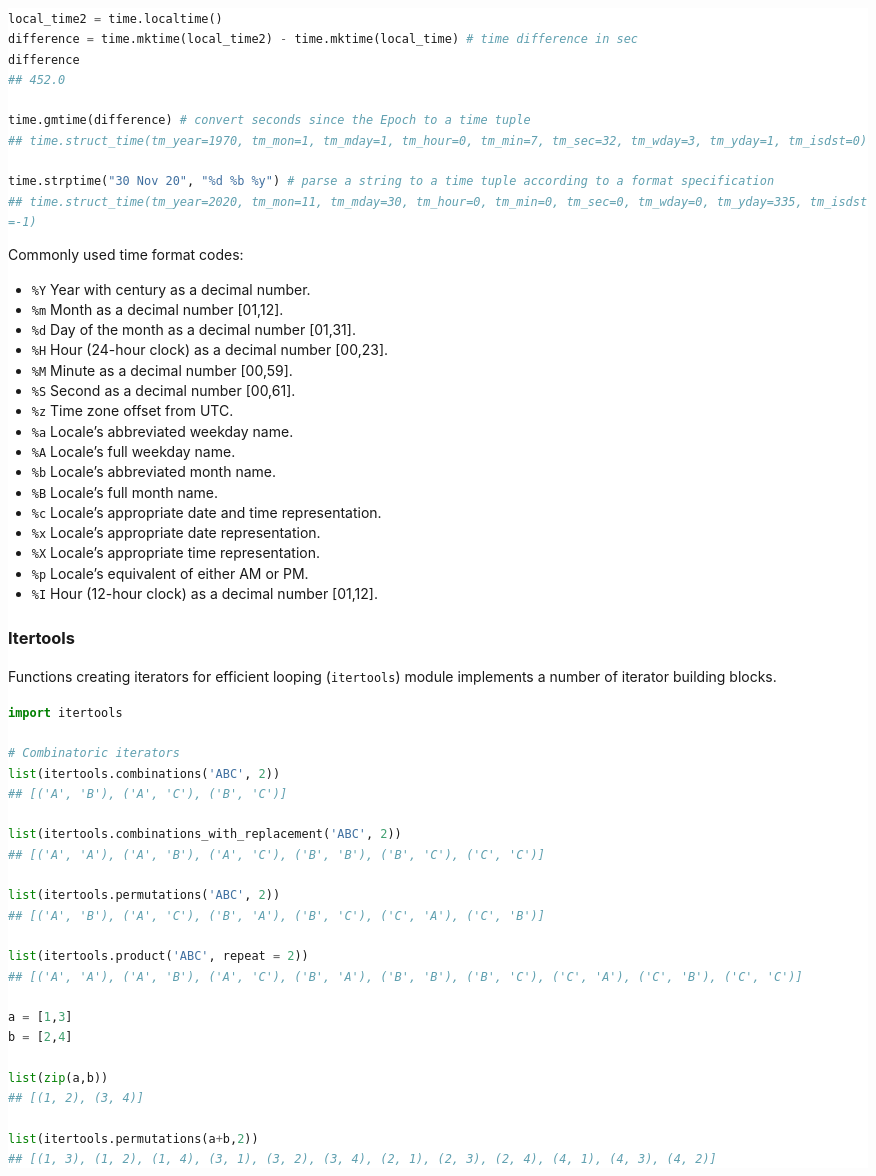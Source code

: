 ``` python
local_time2 = time.localtime()
difference = time.mktime(local_time2) - time.mktime(local_time) # time difference in sec
difference
## 452.0

time.gmtime(difference) # convert seconds since the Epoch to a time tuple
## time.struct_time(tm_year=1970, tm_mon=1, tm_mday=1, tm_hour=0, tm_min=7, tm_sec=32, tm_wday=3, tm_yday=1, tm_isdst=0)

time.strptime("30 Nov 20", "%d %b %y") # parse a string to a time tuple according to a format specification
## time.struct_time(tm_year=2020, tm_mon=11, tm_mday=30, tm_hour=0, tm_min=0, tm_sec=0, tm_wday=0, tm_yday=335, tm_isdst=-1)
```

Commonly used time format codes:

  - `%Y` Year with century as a decimal number.
  - `%m` Month as a decimal number \[01,12\].
  - `%d` Day of the month as a decimal number \[01,31\].
  - `%H` Hour (24-hour clock) as a decimal number \[00,23\].
  - `%M` Minute as a decimal number \[00,59\].
  - `%S` Second as a decimal number \[00,61\].
  - `%z` Time zone offset from UTC.
  - `%a` Locale’s abbreviated weekday name.
  - `%A` Locale’s full weekday name.
  - `%b` Locale’s abbreviated month name.
  - `%B` Locale’s full month name.
  - `%c` Locale’s appropriate date and time representation.
  - `%x` Locale’s appropriate date representation.
  - `%X` Locale’s appropriate time representation.
  - `%p` Locale’s equivalent of either AM or PM.
  - `%I` Hour (12-hour clock) as a decimal number \[01,12\].

### Itertools

Functions creating iterators for efficient looping (`itertools`) module
implements a number of iterator building blocks.

``` python
import itertools

# Combinatoric iterators
list(itertools.combinations('ABC', 2))
## [('A', 'B'), ('A', 'C'), ('B', 'C')]

list(itertools.combinations_with_replacement('ABC', 2))
## [('A', 'A'), ('A', 'B'), ('A', 'C'), ('B', 'B'), ('B', 'C'), ('C', 'C')]

list(itertools.permutations('ABC', 2))
## [('A', 'B'), ('A', 'C'), ('B', 'A'), ('B', 'C'), ('C', 'A'), ('C', 'B')]

list(itertools.product('ABC', repeat = 2))
## [('A', 'A'), ('A', 'B'), ('A', 'C'), ('B', 'A'), ('B', 'B'), ('B', 'C'), ('C', 'A'), ('C', 'B'), ('C', 'C')]

a = [1,3]
b = [2,4]

list(zip(a,b))
## [(1, 2), (3, 4)]

list(itertools.permutations(a+b,2))
## [(1, 3), (1, 2), (1, 4), (3, 1), (3, 2), (3, 4), (2, 1), (2, 3), (2, 4), (4, 1), (4, 3), (4, 2)]

```